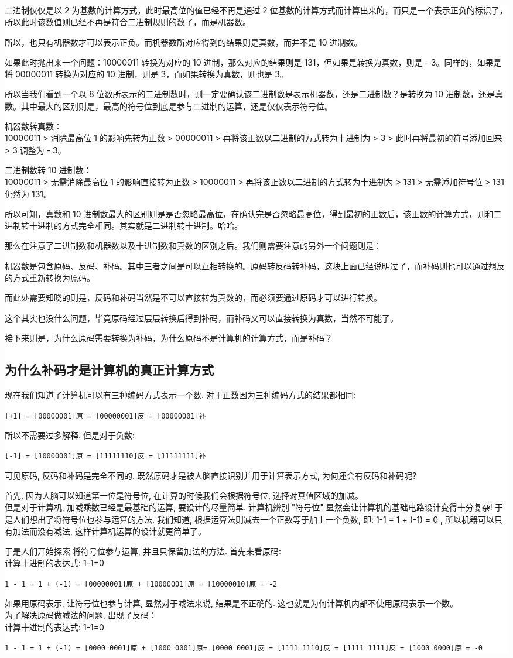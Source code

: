 二进制仅仅是以 2 为基数的计算方式，此时最高位的值已经不再是通过 2 位基数的计算方式而计算出来的，而只是一个表示正负的标识了，所以此时该数值则已经不再是符合二进制规则的数了，而是机器数。

所以，也只有机器数才可以表示正负。而机器数所对应得到的结果则是真数，而并不是 10 进制数。

如果此时抛出来一个问题：10000011 转换为对应的 10 进制，那么对应的结果则是 131，但如果是转换为真数，则是 - 3。同样的，如果是将 00000011 转换为对应的 10 进制，则是 3，而如果转换为真数，则也是 3。

所以当我们看到一个以 8 位数所表示的二进制数时，则一定要确认该二进制数是表示机器数，还是二进制数？是转换为 10 进制数，还是真数。其中最大的区别则是，最高的符号位到底是参与二进制的运算，还是仅仅表示符号位。

机器数转真数：  
10000011 > 消除最高位 1 的影响先转为正数 > 00000011 > 再将该正数以二进制的方式转为十进制为 > 3 > 此时再将最初的符号添加回来 > 3 调整为 - 3。

二进制数转 10 进制数：  
10000011 > 无需消除最高位 1 的影响直接转为正数 > 10000011 > 再将该正数以二进制的方式转为十进制为 > 131 > 无需添加符号位 > 131 仍然为 131。

所以可知，真数和 10 进制数最大的区别则是是否忽略最高位，在确认完是否忽略最高位，得到最初的正数后，该正数的计算方式，则和二进制转十进制的方式完全相同。其实就是二进制转十进制。哈哈。

那么在注意了二进制数和机器数以及十进制数和真数的区别之后。我们则需要注意的另外一个问题则是：

机器数是包含原码、反码、补码。其中三者之间是可以互相转换的。原码转反码转补码，这块上面已经说明过了，而补码则也可以通过想反的方式重新转换为原码。

而此处需要知晓的则是，反码和补码当然是不可以直接转为真数的，而必须要通过原码才可以进行转换。

这个其实也没什么问题，毕竟原码经过层层转换后得到补码，而补码又可以直接转换为真数，当然不可能了。

接下来则是，为什么原码需要转换为补码，为什么原码不是计算机的计算方式，而是补码？

为什么补码才是计算机的真正计算方式
-----------------

现在我们知道了计算机可以有三种编码方式表示一个数. 对于正数因为三种编码方式的结果都相同:

```
[+1] = [00000001]原 = [00000001]反 = [00000001]补
```

所以不需要过多解释. 但是对于负数:

```
[-1] = [10000001]原 = [11111110]反 = [11111111]补
```

可见原码, 反码和补码是完全不同的. 既然原码才是被人脑直接识别并用于计算表示方式, 为何还会有反码和补码呢?

首先, 因为人脑可以知道第一位是符号位, 在计算的时候我们会根据符号位, 选择对真值区域的加减。  
但是对于计算机, 加减乘数已经是最基础的运算, 要设计的尽量简单. 计算机辨别 "符号位" 显然会让计算机的基础电路设计变得十分复杂! 于是人们想出了将符号位也参与运算的方法. 我们知道, 根据运算法则减去一个正数等于加上一个负数, 即: 1-1 = 1 + (-1) = 0 , 所以机器可以只有加法而没有减法, 这样计算机运算的设计就更简单了。

于是人们开始探索 将符号位参与运算, 并且只保留加法的方法. 首先来看原码:  
计算十进制的表达式: 1-1=0

```
1 - 1 = 1 + (-1) = [00000001]原 + [10000001]原 = [10000010]原 = -2
```

如果用原码表示, 让符号位也参与计算, 显然对于减法来说, 结果是不正确的. 这也就是为何计算机内部不使用原码表示一个数。  
为了解决原码做减法的问题, 出现了反码：  
计算十进制的表达式: 1-1=0

```
1 - 1 = 1 + (-1) = [0000 0001]原 + [1000 0001]原= [0000 0001]反 + [1111 1110]反 = [1111 1111]反 = [1000 0000]原 = -0
```
